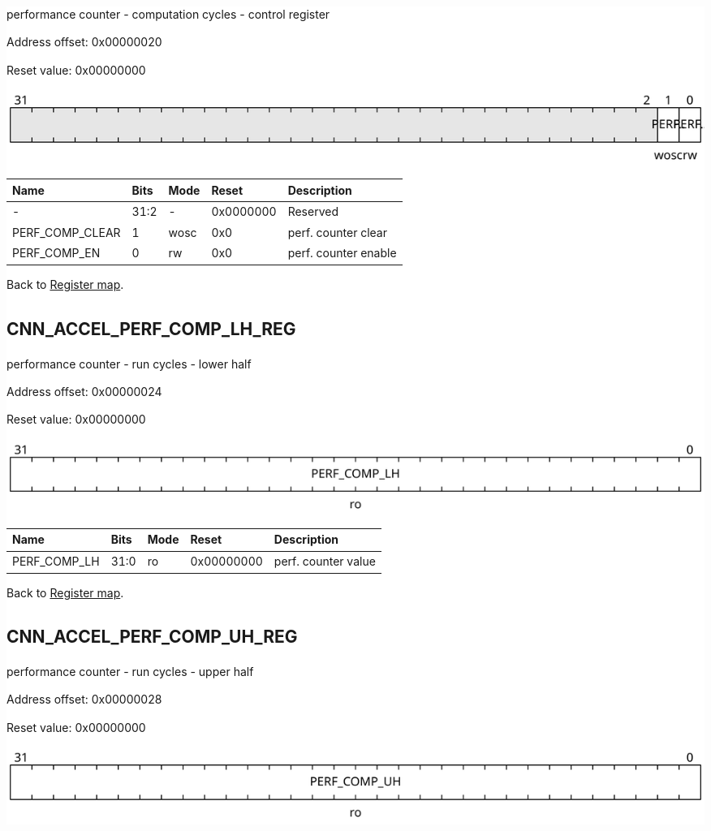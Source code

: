 performance counter - computation cycles - control register

Address offset: 0x00000020

Reset value: 0x00000000

![cnn_accel_perf_comp_ctrl_reg](md_img/cnn_accel_perf_comp_ctrl_reg.svg)

| Name             | Bits   | Mode            | Reset      | Description |
| :---             | :---   | :---            | :---       | :---        |
| -                | 31:2   | -               | 0x0000000  | Reserved |
| PERF_COMP_CLEAR  | 1      | wosc            | 0x0        | perf. counter clear |
| PERF_COMP_EN     | 0      | rw              | 0x0        | perf. counter enable |

Back to [Register map](#register-map-summary).

## CNN_ACCEL_PERF_COMP_LH_REG

performance counter - run cycles - lower half

Address offset: 0x00000024

Reset value: 0x00000000

![cnn_accel_perf_comp_lh_reg](md_img/cnn_accel_perf_comp_lh_reg.svg)

| Name             | Bits   | Mode            | Reset      | Description |
| :---             | :---   | :---            | :---       | :---        |
| PERF_COMP_LH     | 31:0   | ro              | 0x00000000 | perf. counter value |

Back to [Register map](#register-map-summary).

## CNN_ACCEL_PERF_COMP_UH_REG

performance counter - run cycles - upper half

Address offset: 0x00000028

Reset value: 0x00000000

![cnn_accel_perf_comp_uh_reg](md_img/cnn_accel_perf_comp_uh_reg.svg)
